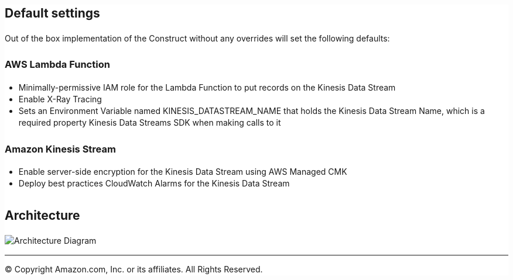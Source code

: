 ## Default settings

Out of the box implementation of the Construct without any overrides will set the following defaults:

### AWS Lambda Function

* Minimally-permissive IAM role for the Lambda Function to put records on the Kinesis Data Stream
* Enable X-Ray Tracing
* Sets an Environment Variable named KINESIS_DATASTREAM_NAME that holds the Kinesis Data Stream Name, which is a required property Kinesis Data Streams SDK when making calls to it

### Amazon Kinesis Stream

* Enable server-side encryption for the Kinesis Data Stream using AWS Managed CMK
* Deploy best practices CloudWatch Alarms for the Kinesis Data Stream

## Architecture

![Architecture Diagram](architecture.png)

---


© Copyright Amazon.com, Inc. or its affiliates. All Rights Reserved.
